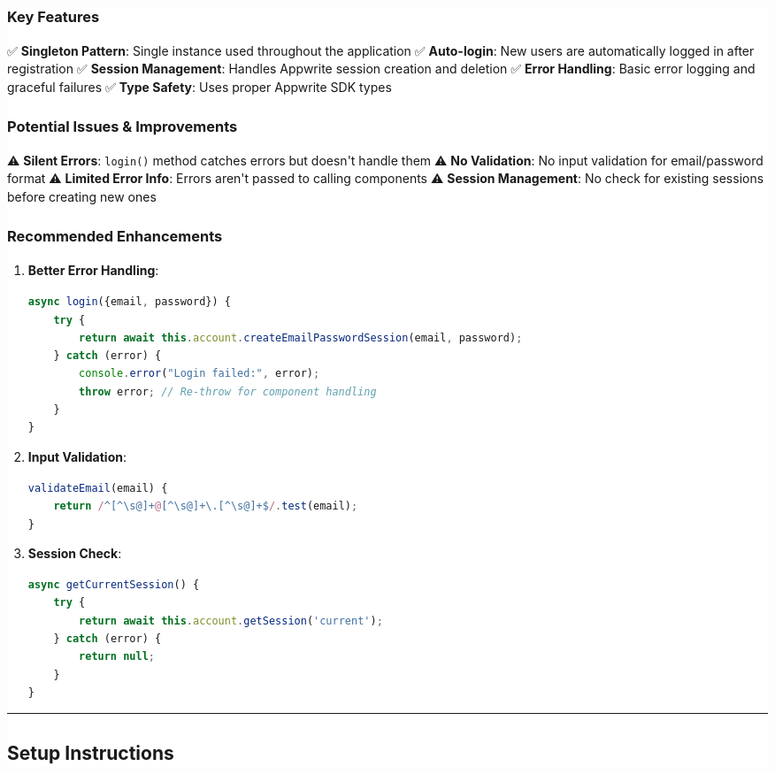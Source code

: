 ```javascript
```

### Key Features

✅ **Singleton Pattern**: Single instance used throughout the application
✅ **Auto-login**: New users are automatically logged in after registration
✅ **Session Management**: Handles Appwrite session creation and deletion
✅ **Error Handling**: Basic error logging and graceful failures
✅ **Type Safety**: Uses proper Appwrite SDK types

### Potential Issues & Improvements

⚠️ **Silent Errors**: `login()` method catches errors but doesn't handle them
⚠️ **No Validation**: No input validation for email/password format
⚠️ **Limited Error Info**: Errors aren't passed to calling components
⚠️ **Session Management**: No check for existing sessions before creating new ones

### Recommended Enhancements

1. **Better Error Handling**:

   ```javascript
   async login({email, password}) {
       try {
           return await this.account.createEmailPasswordSession(email, password);
       } catch (error) {
           console.error("Login failed:", error);
           throw error; // Re-throw for component handling
       }
   }
   ```

2. **Input Validation**:

   ```javascript
   validateEmail(email) {
       return /^[^\s@]+@[^\s@]+\.[^\s@]+$/.test(email);
   }
   ```

3. **Session Check**:
   ```javascript
   async getCurrentSession() {
       try {
           return await this.account.getSession('current');
       } catch (error) {
           return null;
       }
   }
   ```

---

## Setup Instructions
